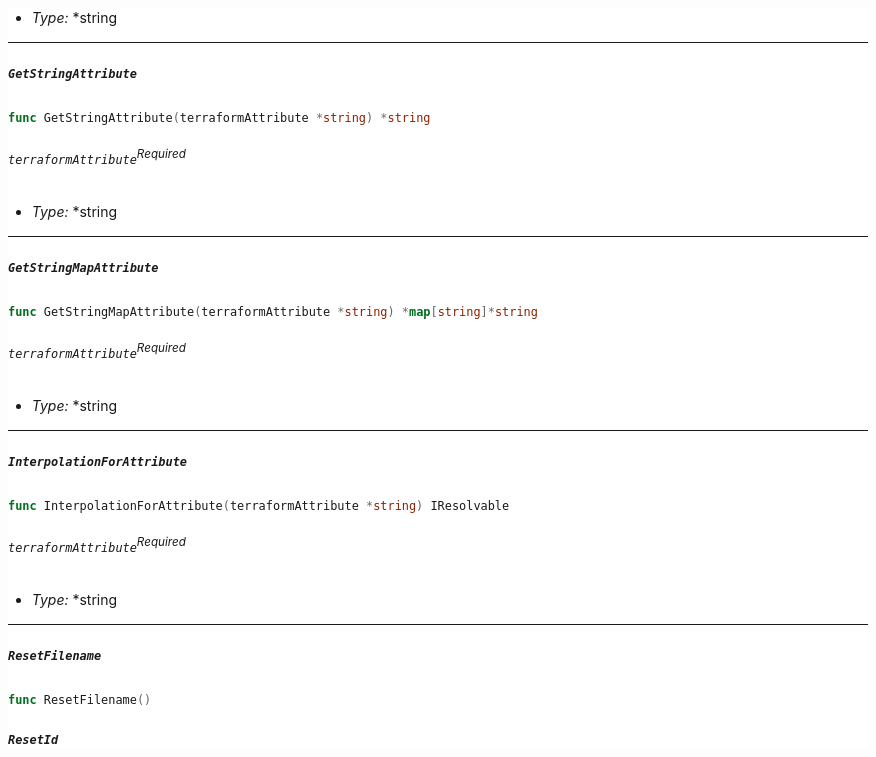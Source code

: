 - *Type:* *string

---

##### `GetStringAttribute` <a name="GetStringAttribute" id="@cdktf/provider-template.file.File.getStringAttribute"></a>

```go
func GetStringAttribute(terraformAttribute *string) *string
```

###### `terraformAttribute`<sup>Required</sup> <a name="terraformAttribute" id="@cdktf/provider-template.file.File.getStringAttribute.parameter.terraformAttribute"></a>

- *Type:* *string

---

##### `GetStringMapAttribute` <a name="GetStringMapAttribute" id="@cdktf/provider-template.file.File.getStringMapAttribute"></a>

```go
func GetStringMapAttribute(terraformAttribute *string) *map[string]*string
```

###### `terraformAttribute`<sup>Required</sup> <a name="terraformAttribute" id="@cdktf/provider-template.file.File.getStringMapAttribute.parameter.terraformAttribute"></a>

- *Type:* *string

---

##### `InterpolationForAttribute` <a name="InterpolationForAttribute" id="@cdktf/provider-template.file.File.interpolationForAttribute"></a>

```go
func InterpolationForAttribute(terraformAttribute *string) IResolvable
```

###### `terraformAttribute`<sup>Required</sup> <a name="terraformAttribute" id="@cdktf/provider-template.file.File.interpolationForAttribute.parameter.terraformAttribute"></a>

- *Type:* *string

---

##### `ResetFilename` <a name="ResetFilename" id="@cdktf/provider-template.file.File.resetFilename"></a>

```go
func ResetFilename()
```

##### `ResetId` <a name="ResetId" id="@cdktf/provider-template.file.File.resetId"></a>
